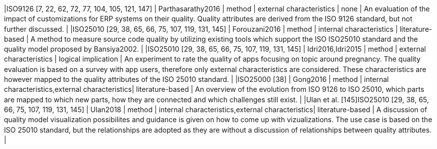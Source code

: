 |ISO9126 [7, 22, 62, 72, 77, 104, 105, 121, 147]                                                                                                                                                                                                                                       | Parthasarathy2016                                                                                 | method                 | external characteristics                         | none                                                  | An evaluation of the impact of customizations for ERP systems on their quality. Quality attributes are derived from the ISO 9126 standard, but not further discussed.                                                                                                                                                                                                                                                                                                                                                                                                                                                                       |
|ISO25010 [29, 38, 65, 66, 75, 107, 119, 131, 145]                                                                                                                                                                                                                                     | Forouzani2016                                                                                     | method                 | internal characteristics                         | literature-based                                      | A method to measure source code quality by utilizing existing tools which support the ISO ISO25010 standard and the quality model proposed by Bansiya2002.                                                                                                                                                                                                                                                                                                                                                                                                                                                                                  |
|ISO25010 [29, 38, 65, 66, 75, 107, 119, 131, 145]                                                                                                                                                                                                                                     | Idri2016,Idri2015                                                                                 | method                 | external characteristics                         | logical implication                                   | An experiment to rate the quality of apps focusing on topic around pregnancy. The quality evaluation is based on a survey with app users, therefore only external characteristics are considered. These characteristics are however mapped to the quality attributes of the ISO 25010 standard.                                                                                                                                                                                                                                                                                                                                             |
|ISO25000 [38]                                                                                                                                                                                                                                                                         | Gong2016                                                                                          | method                 | internal characteristics,external characteristics| literature-based                                      | An overview of the evolution from ISO 9126 to ISO 25010, which parts are mapped to which new parts, how they are connected and which challenges still exist.                                                                                                                                                                                                                                                                                                                                                                                                                                                                                |
|Ulan et al. [145]ISO25010 [29, 38, 65, 66, 75, 107, 119, 131, 145]                                                                                                                                                                                                                    | Ulan2018                                                                                          | method                 | internal characteristics,external characteristics| literature-based                                      | A discussion of quality model visualization possibilites and guidance is given on how to come up with vizualizations. The use case is based on the ISO 25010 standard, but the relationships are adopted as they are without a discussion of relationships between quality attributes.                                                                                                                                                                                                                                                                                                                                                      |